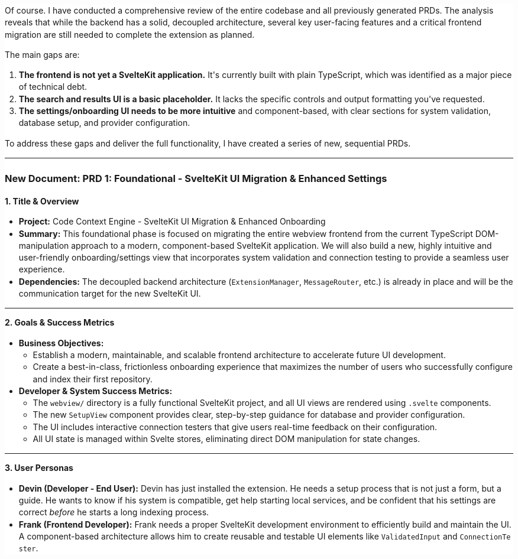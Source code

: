 <prd>Of course. I have conducted a comprehensive review of the entire codebase and all previously generated PRDs. The analysis reveals that while the backend has a solid, decoupled architecture, several key user-facing features and a critical frontend migration are still needed to complete the extension as planned.

The main gaps are:

1.  **The frontend is not yet a SvelteKit application.** It's currently built with plain TypeScript, which was identified as a major piece of technical debt.
2.  **The search and results UI is a basic placeholder.** It lacks the specific controls and output formatting you've requested.
3.  **The settings/onboarding UI needs to be more intuitive** and component-based, with clear sections for system validation, database setup, and provider configuration.

To address these gaps and deliver the full functionality, I have created a series of new, sequential PRDs.

-----

### **New Document: PRD 1: Foundational - SvelteKit UI Migration & Enhanced Settings**

**1. Title & Overview**

  * **Project:** Code Context Engine - SvelteKit UI Migration & Enhanced Onboarding
  * **Summary:** This foundational phase is focused on migrating the entire webview frontend from the current TypeScript DOM-manipulation approach to a modern, component-based SvelteKit application. We will also build a new, highly intuitive and user-friendly onboarding/settings view that incorporates system validation and connection testing to provide a seamless user experience.
  * **Dependencies:** The decoupled backend architecture (`ExtensionManager`, `MessageRouter`, etc.) is already in place and will be the communication target for the new SvelteKit UI.

-----

**2. Goals & Success Metrics**

  * **Business Objectives:**
      * Establish a modern, maintainable, and scalable frontend architecture to accelerate future UI development.
      * Create a best-in-class, frictionless onboarding experience that maximizes the number of users who successfully configure and index their first repository.
  * **Developer & System Success Metrics:**
      * The `webview/` directory is a fully functional SvelteKit project, and all UI views are rendered using `.svelte` components.
      * The new `SetupView` component provides clear, step-by-step guidance for database and provider configuration.
      * The UI includes interactive connection testers that give users real-time feedback on their configuration.
      * All UI state is managed within Svelte stores, eliminating direct DOM manipulation for state changes.

-----

**3. User Personas**

  * **Devin (Developer - End User):** Devin has just installed the extension. He needs a setup process that is not just a form, but a guide. He wants to know if his system is compatible, get help starting local services, and be confident that his settings are correct *before* he starts a long indexing process.
  * **Frank (Frontend Developer):** Frank needs a proper SvelteKit development environment to efficiently build and maintain the UI. A component-based architecture allows him to create reusable and testable UI elements like `ValidatedInput` and `ConnectionTester`.
